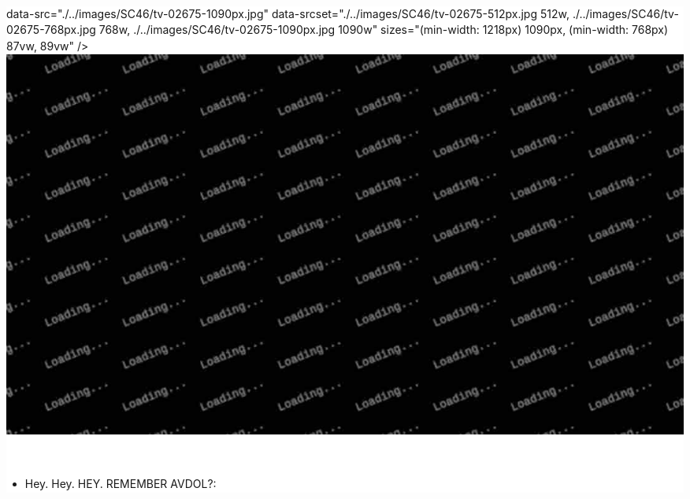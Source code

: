  data-src="./../images/SC46/tv-02675-1090px.jpg"
 data-srcset="./../images/SC46/tv-02675-512px.jpg 512w,
 ./../images/SC46/tv-02675-768px.jpg 768w,
 ./../images/SC46/tv-02675-1090px.jpg 1090w"
 sizes="(min-width: 1218px) 1090px,
 (min-width: 768px) 87vw,
 89vw" />
 <img width="100%" height="100%" class="lazyload" src="./../images/loading.jpg"
 data-src="./../images/SC46/bd-02675-1090px.jpg"
 data-srcset="./../images/SC46/bd-02675-512px.jpg 512w,
 ./../images/SC46/bd-02675-768px.jpg 768w,
 ./../images/SC46/bd-02675-1090px.jpg 1090w"
 sizes="(min-width: 1218px) 1090px,
 (min-width: 768px) 87vw,
 89vw" />
</div>

<br>

- Hey. Hey. HEY. REMEMBER AVDOL?:

<div id="container1" class="twentytwenty-container">